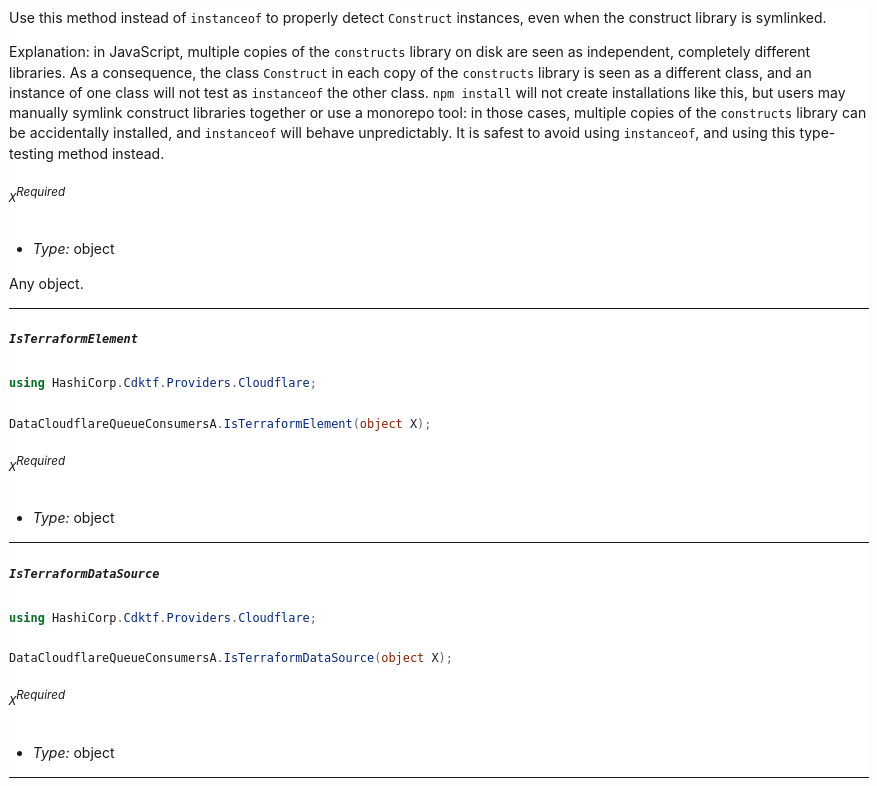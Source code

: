 Use this method instead of `instanceof` to properly detect `Construct`
instances, even when the construct library is symlinked.

Explanation: in JavaScript, multiple copies of the `constructs` library on
disk are seen as independent, completely different libraries. As a
consequence, the class `Construct` in each copy of the `constructs` library
is seen as a different class, and an instance of one class will not test as
`instanceof` the other class. `npm install` will not create installations
like this, but users may manually symlink construct libraries together or
use a monorepo tool: in those cases, multiple copies of the `constructs`
library can be accidentally installed, and `instanceof` will behave
unpredictably. It is safest to avoid using `instanceof`, and using
this type-testing method instead.

###### `X`<sup>Required</sup> <a name="X" id="@cdktf/provider-cloudflare.dataCloudflareQueueConsumers.DataCloudflareQueueConsumersA.isConstruct.parameter.x"></a>

- *Type:* object

Any object.

---

##### `IsTerraformElement` <a name="IsTerraformElement" id="@cdktf/provider-cloudflare.dataCloudflareQueueConsumers.DataCloudflareQueueConsumersA.isTerraformElement"></a>

```csharp
using HashiCorp.Cdktf.Providers.Cloudflare;

DataCloudflareQueueConsumersA.IsTerraformElement(object X);
```

###### `X`<sup>Required</sup> <a name="X" id="@cdktf/provider-cloudflare.dataCloudflareQueueConsumers.DataCloudflareQueueConsumersA.isTerraformElement.parameter.x"></a>

- *Type:* object

---

##### `IsTerraformDataSource` <a name="IsTerraformDataSource" id="@cdktf/provider-cloudflare.dataCloudflareQueueConsumers.DataCloudflareQueueConsumersA.isTerraformDataSource"></a>

```csharp
using HashiCorp.Cdktf.Providers.Cloudflare;

DataCloudflareQueueConsumersA.IsTerraformDataSource(object X);
```

###### `X`<sup>Required</sup> <a name="X" id="@cdktf/provider-cloudflare.dataCloudflareQueueConsumers.DataCloudflareQueueConsumersA.isTerraformDataSource.parameter.x"></a>

- *Type:* object

---